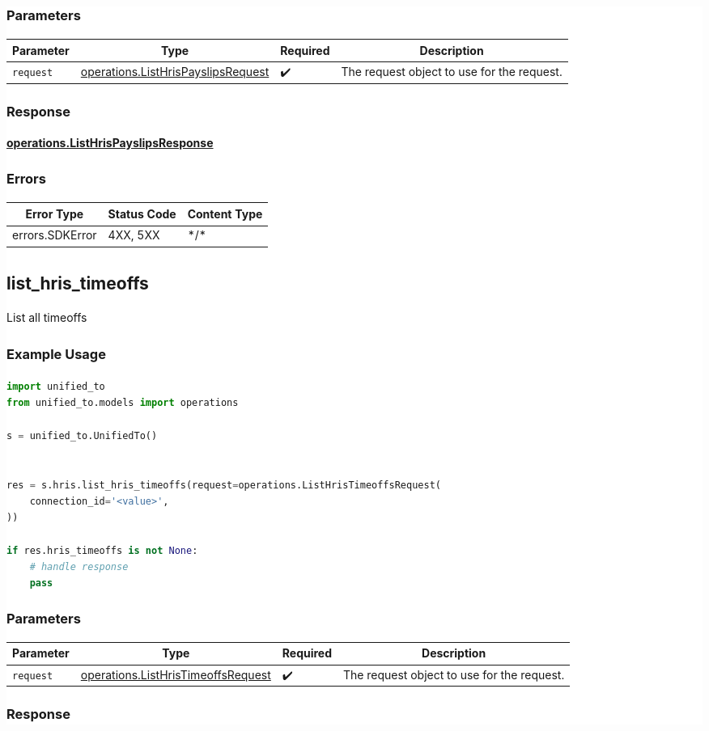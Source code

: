 ```python

```

### Parameters

| Parameter                                                                                | Type                                                                                     | Required                                                                                 | Description                                                                              |
| ---------------------------------------------------------------------------------------- | ---------------------------------------------------------------------------------------- | ---------------------------------------------------------------------------------------- | ---------------------------------------------------------------------------------------- |
| `request`                                                                                | [operations.ListHrisPayslipsRequest](../../models/operations/listhrispayslipsrequest.md) | :heavy_check_mark:                                                                       | The request object to use for the request.                                               |

### Response

**[operations.ListHrisPayslipsResponse](../../models/operations/listhrispayslipsresponse.md)**

### Errors

| Error Type      | Status Code     | Content Type    |
| --------------- | --------------- | --------------- |
| errors.SDKError | 4XX, 5XX        | \*/\*           |

## list_hris_timeoffs

List all timeoffs

### Example Usage

```python
import unified_to
from unified_to.models import operations

s = unified_to.UnifiedTo()


res = s.hris.list_hris_timeoffs(request=operations.ListHrisTimeoffsRequest(
    connection_id='<value>',
))

if res.hris_timeoffs is not None:
    # handle response
    pass

```

### Parameters

| Parameter                                                                                | Type                                                                                     | Required                                                                                 | Description                                                                              |
| ---------------------------------------------------------------------------------------- | ---------------------------------------------------------------------------------------- | ---------------------------------------------------------------------------------------- | ---------------------------------------------------------------------------------------- |
| `request`                                                                                | [operations.ListHrisTimeoffsRequest](../../models/operations/listhristimeoffsrequest.md) | :heavy_check_mark:                                                                       | The request object to use for the request.                                               |

### Response
